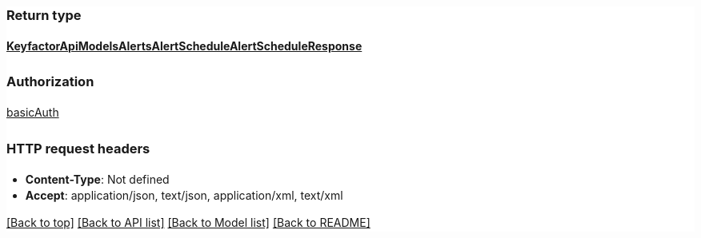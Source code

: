 ### Return type

[**KeyfactorApiModelsAlertsAlertScheduleAlertScheduleResponse**](KeyfactorApiModelsAlertsAlertScheduleAlertScheduleResponse.md)

### Authorization

[basicAuth](../README.md#Configuration)

### HTTP request headers

- **Content-Type**: Not defined
- **Accept**: application/json, text/json, application/xml, text/xml

[[Back to top]](#) [[Back to API list]](../README.md#documentation-for-api-endpoints)
[[Back to Model list]](../README.md#documentation-for-models)
[[Back to README]](../README.md)


